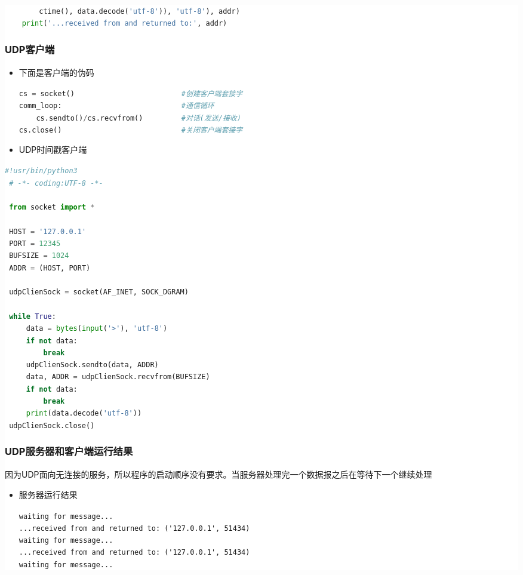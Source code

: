   ```Python
          ctime(), data.decode('utf-8')), 'utf-8'), addr)
      print('...received from and returned to:', addr)

  ```

### UDP客户端

* 下面是客户端的伪码

  ```Python
  cs = socket()                         #创建客户端套接字
  comm_loop:                            #通信循环
      cs.sendto()/cs.recvfrom()         #对话(发送/接收)
  cs.close()                            #关闭客户端套接字
  ```

* UDP时间戳客户端

 ```Python
 #!usr/bin/python3
  # -*- coding:UTF-8 -*-

  from socket import *

  HOST = '127.0.0.1'
  PORT = 12345
  BUFSIZE = 1024
  ADDR = (HOST, PORT)

  udpClienSock = socket(AF_INET, SOCK_DGRAM)

  while True:
      data = bytes(input('>'), 'utf-8')
      if not data:
          break
      udpClienSock.sendto(data, ADDR)
      data, ADDR = udpClienSock.recvfrom(BUFSIZE)
      if not data:
          break
      print(data.decode('utf-8'))
  udpClienSock.close()

 ```

### UDP服务器和客户端运行结果

  因为UDP面向无连接的服务，所以程序的启动顺序没有要求。当服务器处理完一个数据报之后在等待下一个继续处理

* 服务器运行结果

  ```
  waiting for message...
  ...received from and returned to: ('127.0.0.1', 51434)
  waiting for message...
  ...received from and returned to: ('127.0.0.1', 51434)
  waiting for message...
  ```
